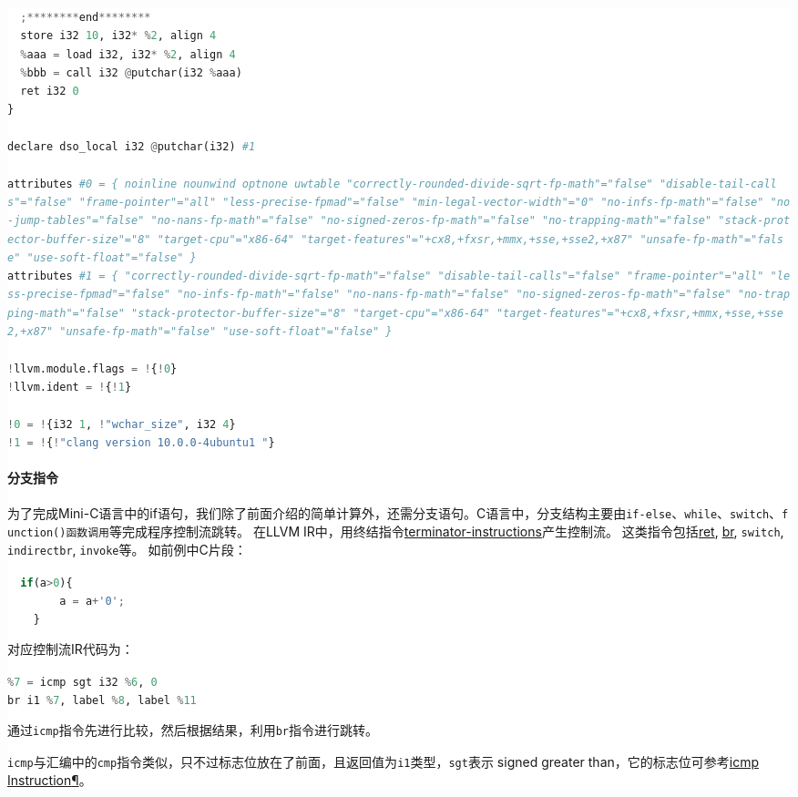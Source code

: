 ```python
  ;********end********
  store i32 10, i32* %2, align 4
  %aaa = load i32, i32* %2, align 4
  %bbb = call i32 @putchar(i32 %aaa)
  ret i32 0
}

declare dso_local i32 @putchar(i32) #1

attributes #0 = { noinline nounwind optnone uwtable "correctly-rounded-divide-sqrt-fp-math"="false" "disable-tail-calls"="false" "frame-pointer"="all" "less-precise-fpmad"="false" "min-legal-vector-width"="0" "no-infs-fp-math"="false" "no-jump-tables"="false" "no-nans-fp-math"="false" "no-signed-zeros-fp-math"="false" "no-trapping-math"="false" "stack-protector-buffer-size"="8" "target-cpu"="x86-64" "target-features"="+cx8,+fxsr,+mmx,+sse,+sse2,+x87" "unsafe-fp-math"="false" "use-soft-float"="false" }
attributes #1 = { "correctly-rounded-divide-sqrt-fp-math"="false" "disable-tail-calls"="false" "frame-pointer"="all" "less-precise-fpmad"="false" "no-infs-fp-math"="false" "no-nans-fp-math"="false" "no-signed-zeros-fp-math"="false" "no-trapping-math"="false" "stack-protector-buffer-size"="8" "target-cpu"="x86-64" "target-features"="+cx8,+fxsr,+mmx,+sse,+sse2,+x87" "unsafe-fp-math"="false" "use-soft-float"="false" }

!llvm.module.flags = !{!0}
!llvm.ident = !{!1}

!0 = !{i32 1, !"wchar_size", i32 4}
!1 = !{!"clang version 10.0.0-4ubuntu1 "}

```

#### 分支指令

为了完成Mini-C语言中的if语句，我们除了前面介绍的简单计算外，还需分支语句。C语言中，分支结构主要由`if-else`、`while`、`switch`、`function()函数调用`等完成程序控制流跳转。
在LLVM IR中，用终结指令[terminator-instructions](https://llvm.org/docs/LangRef.html#terminator-instructions)产生控制流。
这类指令包括[ret](https://llvm.org/docs/LangRef.html#ret-instruction), [br](https://llvm.org/docs/LangRef.html#br-instruction), `switch`, `indirectbr`, `invoke`等。
如前例中C片段：
```python
  if(a>0){
        a = a+'0';
    } 
```
对应控制流IR代码为：
```python
%7 = icmp sgt i32 %6, 0   
br i1 %7, label %8, label %11 
```
通过`icmp`指令先进行比较，然后根据结果，利用`br`指令进行跳转。

`icmp`与汇编中的`cmp`指令类似，只不过标志位放在了前面，且返回值为`i1`类型，`sgt`表示 signed greater than，它的标志位可参考[icmp Instruction](https://llvm.org/docs/LangRef.html#id1982)[¶](https://llvm.org/docs/LangRef.html#icmp-instruction)。
